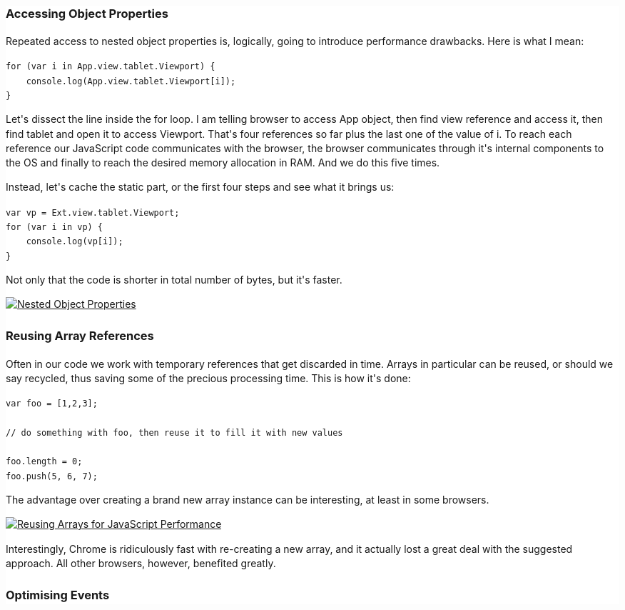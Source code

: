 ### Accessing Object Properties


Repeated access to nested object properties is, logically, going to introduce performance drawbacks. Here is what I mean:

    
    for (var i in App.view.tablet.Viewport) {
        console.log(App.view.tablet.Viewport[i]);
    }


Let's dissect the line inside the for loop. I am telling browser to access App object, then find view reference and access it, then find tablet and open it to access Viewport. That's four references so far plus the last one of the value of i. To reach each reference our JavaScript code communicates with the browser, the browser communicates through it's internal components to the OS and finally to reach the desired memory allocation in RAM. And we do this five times.

Instead, let's cache the static part, or the first four steps and see what it brings us:

    
    var vp = Ext.view.tablet.Viewport;
    for (var i in vp) {
        console.log(vp[i]);
    }


Not only that the code is shorter in total number of bytes, but it's faster.

[![Nested Object Properties](http://moduscreate.com/wp-content/uploads/2012/07/nested_obj_props.png)](http://moduscreate.com/javascript-performance-tips-tricks/nested_obj_props/)


### Reusing Array References


Often in our code we work with temporary references that get discarded in time. Arrays in particular can be reused, or should we say recycled, thus saving some of the precious processing time. This is how it's done:

    
    var foo = [1,2,3];
    
    // do something with foo, then reuse it to fill it with new values
    
    foo.length = 0;
    foo.push(5, 6, 7);


The advantage over creating a brand new array instance can be interesting, at least in some browsers.

[![Reusing Arrays for JavaScript Performance](http://moduscreate.com/wp-content/uploads/2012/07/reuse_array.png)](http://moduscreate.com/javascript-performance-tips-tricks/reuse_array/)

Interestingly, Chrome is ridiculously fast with re-creating a new array, and it actually lost a great deal with the suggested approach. All other browsers, however, benefited greatly.


### Optimising Events
